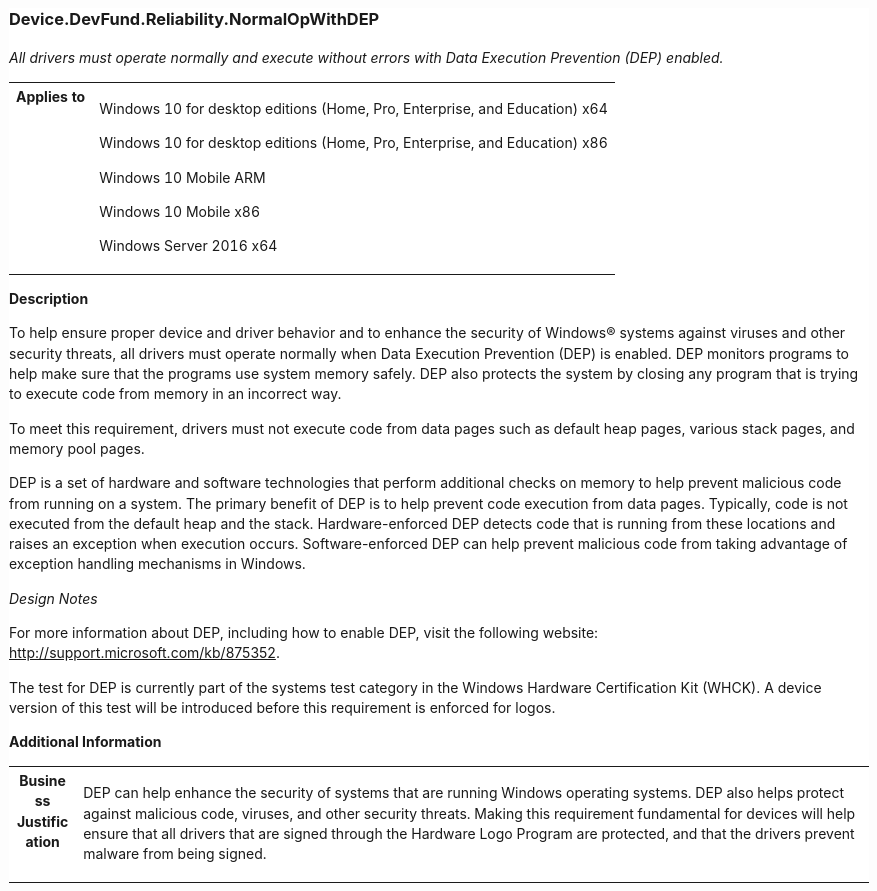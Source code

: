 ### Device.DevFund.Reliability.NormalOpWithDEP

*All drivers must operate normally and execute without errors with Data Execution Prevention (DEP) enabled.*

<table>
<tr>
<th>Applies to</th>
<td>
<p>Windows 10 for desktop editions (Home, Pro, Enterprise, and Education) x64</p>
<p>Windows 10 for desktop editions (Home, Pro, Enterprise, and Education) x86</p>
<p>Windows 10 Mobile ARM</p>
<p>Windows 10 Mobile x86</p>
<p>Windows Server 2016 x64</p>
</td></tr></table>

**Description**

To help ensure proper device and driver behavior and to enhance the security of Windows® systems against viruses and other security threats, all drivers must operate normally when Data Execution Prevention (DEP) is enabled. DEP monitors programs to help make sure that the programs use system memory safely. DEP also protects the system by closing any program that is trying to execute code from memory in an incorrect way.

To meet this requirement, drivers must not execute code from data pages such as default heap pages, various stack pages, and memory pool pages.

DEP is a set of hardware and software technologies that perform additional checks on memory to help prevent malicious code from running on a system. The primary benefit of DEP is to help prevent code execution from data pages. Typically, code is not executed from the default heap and the stack. Hardware-enforced DEP detects code that is running from these locations and raises an exception when execution occurs. Software-enforced DEP can help prevent malicious code from taking advantage of exception handling mechanisms in Windows.

*Design Notes*

For more information about DEP, including how to enable DEP, visit the following website: <http://support.microsoft.com/kb/875352>.

The test for DEP is currently part of the systems test category in the Windows Hardware Certification Kit (WHCK). A device version of this test will be introduced before this requirement is enforced for logos.

**Additional Information**

<table>
<tr>
<th>Business Justification</th>
<td>
<p>DEP can help enhance the security of systems that are running Windows operating systems. DEP also helps protect against malicious code, viruses, and other security threats. Making this requirement fundamental for devices will help ensure that all drivers that are signed through the Hardware Logo Program are protected, and that the drivers prevent malware from being signed.</p>
</tr>
</table>
